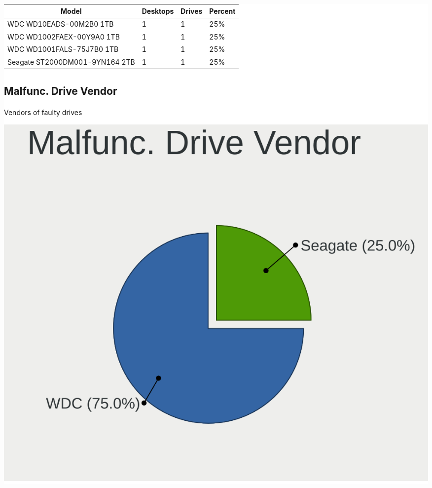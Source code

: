 
| Model                          | Desktops | Drives | Percent |
|--------------------------------|----------|--------|---------|
| WDC WD10EADS-00M2B0 1TB        | 1        | 1      | 25%     |
| WDC WD1002FAEX-00Y9A0 1TB      | 1        | 1      | 25%     |
| WDC WD1001FALS-75J7B0 1TB      | 1        | 1      | 25%     |
| Seagate ST2000DM001-9YN164 2TB | 1        | 1      | 25%     |

Malfunc. Drive Vendor
---------------------

Vendors of faulty drives

![Malfunc. Drive Vendor](./images/pie_chart/drive_malfunc_vendor.svg)
